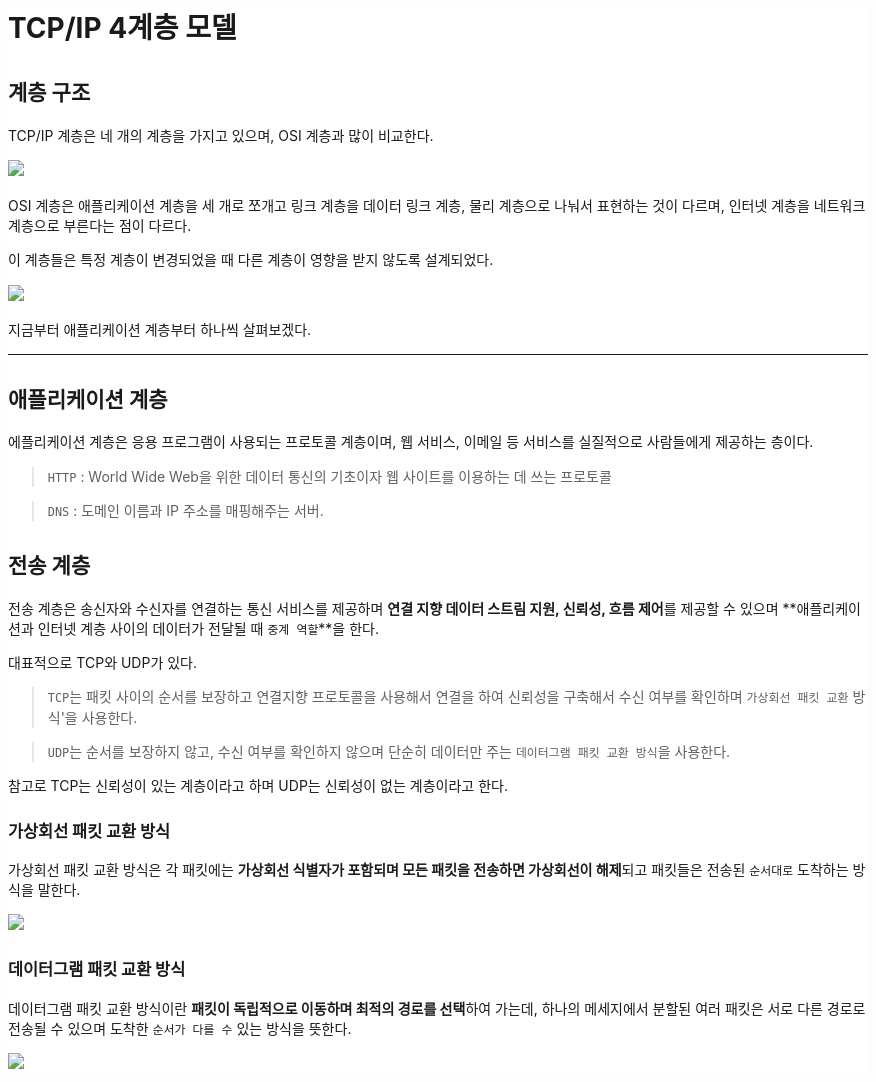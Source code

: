 # TCP/IP 4계층 모델

## 계층 구조

TCP/IP 계층은 네 개의 계층을 가지고 있으며, OSI 계층과 많이 비교한다.

<img src ="https://velog.velcdn.com/images/fancy-log/post/4305549c-f160-43ff-87fa-347b152c0557/image.jpeg" width="500">

OSI 계층은 애플리케이션 계층을 세 개로 쪼개고 링크 계층을 데이터 링크 계층, 물리 계층으로 나눠서 표현하는 것이 다르며, 인터넷 계층을 네트워크 계층으로 부른다는 점이 다르다.

이 계층들은 특정 계층이 변경되었을 때 다른 계층이 영향을 받지 않도록 설계되었다.

<img src = "https://velog.velcdn.com/images/fancy-log/post/48660c29-46db-48f2-bafb-9a4b4c2655f3/image.jpeg" width="500">

지금부터 애플리케이션 계층부터 하나씩 살펴보겠다.

---

## 애플리케이션 계층

에플리케이션 계층은 응용 프로그램이 사용되는 프로토콜 계층이며, 웹 서비스, 이메일 등 서비스를 실질적으로 사람들에게 제공하는 층이다.

> `HTTP` : World Wide Web을 위한 데이터 통신의 기초이자 웹 사이트를 이용하는 데 쓰는 프로토콜

> `DNS` : 도메인 이름과 IP 주소를 매핑해주는 서버.


## 전송 계층

전송 계층은 송신자와 수신자를 연결하는 통신 서비스를 제공하며 **연결 지향 데이터 스트림 지원, 신뢰성, 흐름 제어**를 제공할 수 있으며 **애플리케이션과 인터넷 계층 사이의 데이터가 전달될 때 `중계 역할`**을 한다.

대표적으로 TCP와 UDP가 있다.

> `TCP`는 패킷 사이의 순서를 보장하고 연결지향 프로토콜을 사용해서 연결을 하여 신뢰성을 구축해서 수신 여부를 확인하며 `가상회선 패킷 교환` 방식'을 사용한다.

> `UDP`는 순서를 보장하지 않고, 수신 여부를 확인하지 않으며 단순히 데이터만 주는 `데이터그램 패킷 교환 방식`을 사용한다.

참고로 TCP는 신뢰성이 있는 계층이라고 하며 UDP는 신뢰성이 없는 계층이라고 한다.

### 가상회선 패킷 교환 방식

가상회선 패킷 교환 방식은 각 패킷에는 **가상회선 식별자가 포함되며 모든 패킷을 전송하면 가상회선이 해제**되고 패킷들은 전송된 `순서대로` 도착하는 방식을 말한다.

<img src="https://velog.velcdn.com/images/fancy-log/post/e34abddd-794f-4687-9230-79e50bc4d0d6/image.jpeg" width="500">

### 데이터그램 패킷 교환 방식

데이터그램 패킷 교환 방식이란 **패킷이 독립적으로 이동하며 최적의 경로를 선택**하여 가는데, 하나의 메세지에서 분할된 여러 패킷은 서로 다른 경로로 전송될 수 있으며 도착한 `순서가 다를 수` 있는 방식을 뜻한다.

<img src ="https://velog.velcdn.com/images/fancy-log/post/29272d40-a866-4965-a78e-4e95097360a5/image.jpeg" width="500">
